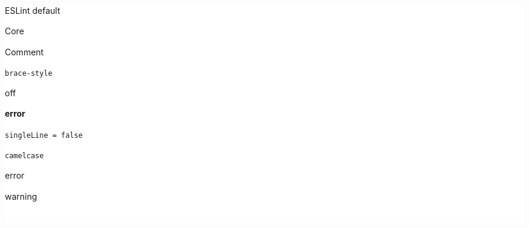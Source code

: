 ESLint default

</th>
<th valign="top">

Core

</th>
<th valign="top">

Comment

</th>
</tr>
<tr>
<td valign="top">

`brace-style`

</td>
<td valign="top">

off

</td>
<td valign="top">

**error**

</td>
<td valign="top">

`singleLine = false` 

</td>
</tr>
<tr>
<td valign="top">

`camelcase`

</td>
<td valign="top">

error

</td>
<td valign="top">

warning

</td>
<td valign="top">

 

</td>
</tr>
<tr>
<td valign="top">

